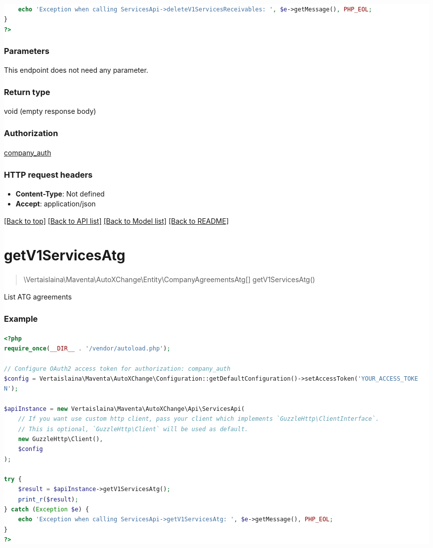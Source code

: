 ```php
    echo 'Exception when calling ServicesApi->deleteV1ServicesReceivables: ', $e->getMessage(), PHP_EOL;
}
?>
```

### Parameters
This endpoint does not need any parameter.

### Return type

void (empty response body)

### Authorization

[company_auth](../../README.md#company_auth)

### HTTP request headers

 - **Content-Type**: Not defined
 - **Accept**: application/json

[[Back to top]](#) [[Back to API list]](../../README.md#documentation-for-api-endpoints) [[Back to Model list]](../../README.md#documentation-for-models) [[Back to README]](../../README.md)

# **getV1ServicesAtg**
> \Vertaislaina\Maventa\AutoXChange\Entity\CompanyAgreementsAtg[] getV1ServicesAtg()

List ATG agreements



### Example
```php
<?php
require_once(__DIR__ . '/vendor/autoload.php');

// Configure OAuth2 access token for authorization: company_auth
$config = Vertaislaina\Maventa\AutoXChange\Configuration::getDefaultConfiguration()->setAccessToken('YOUR_ACCESS_TOKEN');

$apiInstance = new Vertaislaina\Maventa\AutoXChange\Api\ServicesApi(
    // If you want use custom http client, pass your client which implements `GuzzleHttp\ClientInterface`.
    // This is optional, `GuzzleHttp\Client` will be used as default.
    new GuzzleHttp\Client(),
    $config
);

try {
    $result = $apiInstance->getV1ServicesAtg();
    print_r($result);
} catch (Exception $e) {
    echo 'Exception when calling ServicesApi->getV1ServicesAtg: ', $e->getMessage(), PHP_EOL;
}
?>
```
